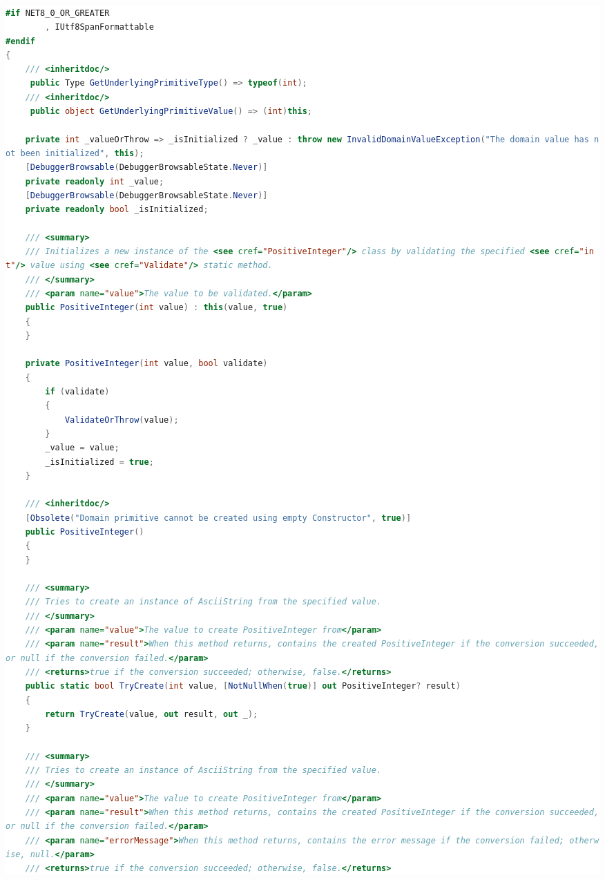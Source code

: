 ```csharp
#if NET8_0_OR_GREATER
        , IUtf8SpanFormattable
#endif
{
    /// <inheritdoc/>
     public Type GetUnderlyingPrimitiveType() => typeof(int);
    /// <inheritdoc/>
     public object GetUnderlyingPrimitiveValue() => (int)this;

    private int _valueOrThrow => _isInitialized ? _value : throw new InvalidDomainValueException("The domain value has not been initialized", this);
    [DebuggerBrowsable(DebuggerBrowsableState.Never)]
    private readonly int _value;
    [DebuggerBrowsable(DebuggerBrowsableState.Never)]
    private readonly bool _isInitialized;

    /// <summary>
    /// Initializes a new instance of the <see cref="PositiveInteger"/> class by validating the specified <see cref="int"/> value using <see cref="Validate"/> static method.
    /// </summary>
    /// <param name="value">The value to be validated.</param>
    public PositiveInteger(int value) : this(value, true)
    {
    }

    private PositiveInteger(int value, bool validate) 
    {
        if (validate)
        {
            ValidateOrThrow(value);
        }
        _value = value;
        _isInitialized = true;
    }

    /// <inheritdoc/>
    [Obsolete("Domain primitive cannot be created using empty Constructor", true)]
    public PositiveInteger()
    {
    }

    /// <summary>
    /// Tries to create an instance of AsciiString from the specified value.
    /// </summary>
    /// <param name="value">The value to create PositiveInteger from</param>
    /// <param name="result">When this method returns, contains the created PositiveInteger if the conversion succeeded, or null if the conversion failed.</param>
    /// <returns>true if the conversion succeeded; otherwise, false.</returns>
    public static bool TryCreate(int value, [NotNullWhen(true)] out PositiveInteger? result)
    {
        return TryCreate(value, out result, out _);
    }

    /// <summary>
    /// Tries to create an instance of AsciiString from the specified value.
    /// </summary>
    /// <param name="value">The value to create PositiveInteger from</param>
    /// <param name="result">When this method returns, contains the created PositiveInteger if the conversion succeeded, or null if the conversion failed.</param>
    /// <param name="errorMessage">When this method returns, contains the error message if the conversion failed; otherwise, null.</param>
    /// <returns>true if the conversion succeeded; otherwise, false.</returns>
```